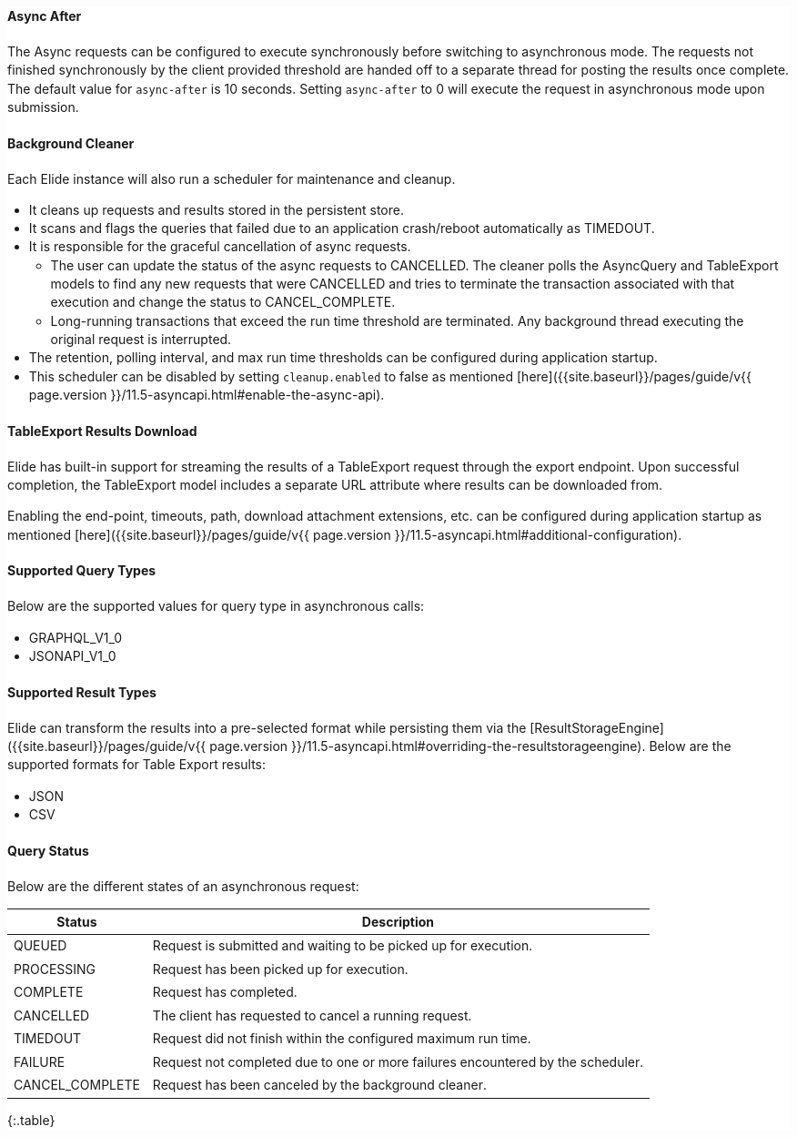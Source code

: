 #### Async After
The Async requests can be configured to execute synchronously before switching to asynchronous mode. The requests not finished synchronously by the client provided threshold are handed off to a separate thread for posting the results once complete. The default value for `async-after` is 10 seconds. Setting `async-after` to 0 will execute the request in asynchronous mode upon submission.

#### Background Cleaner
Each Elide instance will also run a scheduler for maintenance and cleanup.
* It cleans up requests and results stored in the persistent store.
* It scans and flags the queries that failed due to an application crash/reboot automatically as TIMEDOUT.
* It is responsible for the graceful cancellation of async requests.
  * The user can update the status of the async requests to CANCELLED. The cleaner polls the AsyncQuery and TableExport models to find any new requests that were CANCELLED and tries to terminate the transaction associated with that execution and change the status to CANCEL_COMPLETE.
  * Long-running transactions that exceed the run time threshold are terminated. Any background thread executing the original request is interrupted.
* The retention, polling interval, and max run time thresholds can be configured during application startup.
* This scheduler can be disabled by setting `cleanup.enabled` to false as mentioned [here]({{site.baseurl}}/pages/guide/v{{ page.version }}/11.5-asyncapi.html#enable-the-async-api).

#### TableExport Results Download
Elide has built-in support for streaming the results of a TableExport request through the export endpoint. Upon successful completion, the TableExport model includes a separate URL attribute where results can be downloaded from.

Enabling the end-point, timeouts, path, download attachment extensions, etc. can be configured during application startup as mentioned [here]({{site.baseurl}}/pages/guide/v{{ page.version }}/11.5-asyncapi.html#additional-configuration).

#### Supported Query Types

Below are the supported values for query type in asynchronous calls:

* GRAPHQL_V1_0
* JSONAPI_V1_0

#### Supported Result Types

Elide can transform the results into a pre-selected format while persisting them via the [ResultStorageEngine]({{site.baseurl}}/pages/guide/v{{ page.version }}/11.5-asyncapi.html#overriding-the-resultstorageengine). Below are the supported formats for Table Export results:

* JSON
* CSV

#### Query Status

Below are the different states of an asynchronous request:

| Status          | Description                                                                           |
| --------------- | ------------------------------------------------------------------------------------- |
| QUEUED          | Request is submitted and waiting to be picked up for execution.                       |
| PROCESSING      | Request has been picked up for execution.                                             |
| COMPLETE        | Request has completed.                                                                |
| CANCELLED       | The client has requested to cancel a running request.                                 |
| TIMEDOUT        | Request did not finish within the configured maximum run time.                        |
| FAILURE         | Request not completed due to one or more failures encountered by the scheduler.       |
| CANCEL_COMPLETE | Request has been canceled by the background cleaner.                                  |
{:.table}
